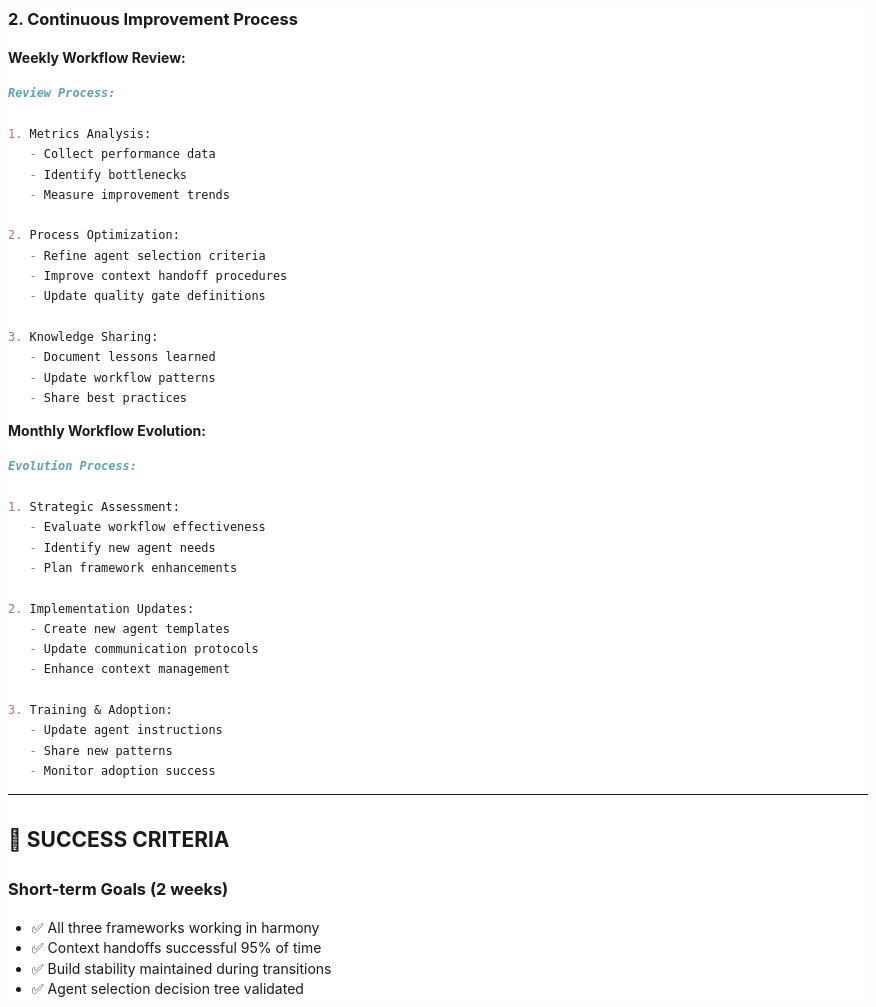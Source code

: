 ### **2. Continuous Improvement Process**

**Weekly Workflow Review:**
```markdown
Review Process:

1. Metrics Analysis:
   - Collect performance data
   - Identify bottlenecks
   - Measure improvement trends

2. Process Optimization:
   - Refine agent selection criteria
   - Improve context handoff procedures
   - Update quality gate definitions

3. Knowledge Sharing:
   - Document lessons learned
   - Update workflow patterns
   - Share best practices
```

**Monthly Workflow Evolution:**
```markdown
Evolution Process:

1. Strategic Assessment:
   - Evaluate workflow effectiveness
   - Identify new agent needs
   - Plan framework enhancements

2. Implementation Updates:
   - Create new agent templates
   - Update communication protocols
   - Enhance context management

3. Training & Adoption:
   - Update agent instructions
   - Share new patterns
   - Monitor adoption success
```

---

## 🎯 **SUCCESS CRITERIA**

### **Short-term Goals (2 weeks)**
- ✅ All three frameworks working in harmony
- ✅ Context handoffs successful 95% of time
- ✅ Build stability maintained during transitions
- ✅ Agent selection decision tree validated
